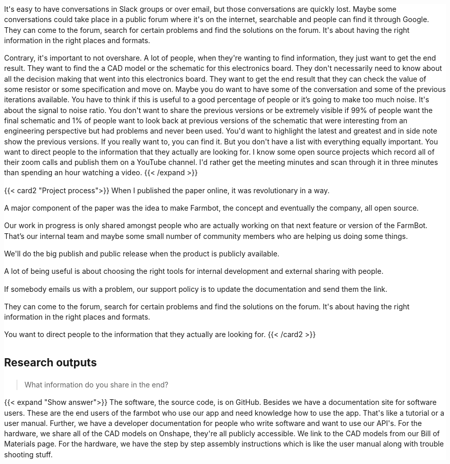 It's easy to have conversations in Slack groups or over email, but those conversations are quickly lost. Maybe some conversations could take place in a public forum where it's on the internet, searchable and people can find it through Google. They can come to the forum, search for certain problems and find the solutions on the forum. It's about having the right information in the right places and formats.

Contrary, it's important to not overshare. A lot of people, when they're wanting to find information, they just want to get the end result. They want to find the a CAD model or the schematic for this electronics board. They don't necessarily need to know about all the decision making that went into this electronics board. They want to get the end result that they can check the value of some resistor or some specification and move on. Maybe you do want to have some of the conversation and some of the previous iterations available. You have to  think if this is useful to a good percentage of people or it’s going to make too much noise. It's about the signal to noise ratio. You don't want to share the previous versions or be extremely visible if 99% of people want the final schematic and 1% of people want to look back at previous versions of the schematic that were interesting from an engineering perspective but had problems and never been used. You'd want to highlight the latest and greatest and in side note show the previous versions. If you really want to, you can find it. But you don't have a list with everything equally important. You want to direct people to the information that they actually are looking for. I know some open source projects which record all of their zoom calls and publish them on a YouTube channel. I'd rather get the meeting minutes and  scan through it in three minutes than spending an hour watching a video.
{{< /expand >}}

{{< card2 "Project process">}} 
When I published the paper online, it was revolutionary in a way.

A major component of the paper was the idea to make Farmbot, the concept and eventually the company, all open source.

Our work in progress is only shared amongst people who are actually working on that next feature or version of the FarmBot. That’s our internal team and maybe some small number of community members who are helping us doing some things. 

We'll do the big publish and public release when the product is publicly available.

A lot of being useful is about choosing the right tools for internal development and external sharing with people. 

If somebody emails us with a problem, our support policy is to  update the documentation and send them the link.

They can come to the forum, search for certain problems and find the solutions on the forum. It's about having the right information in the right places and formats.

You want to direct people to the information that they actually are looking for.
{{< /card2 >}}

## Research outputs


>What information do you share in the end? 

{{< expand "Show answer">}}
The software, the source code, is on GitHub. Besides we have a documentation site for software users. These are the end users of the farmbot who use our app and need knowledge how to use the app. That's like a tutorial or a user manual. Further, we have a developer documentation for people who write software and want to use our API's. For the hardware, we share all of the CAD models on Onshape, they're all publicly accessible. We link to the CAD models from our Bill of Materials page. For the hardware, we have the step by step assembly instructions which is like the user manual along with trouble shooting stuff. 
